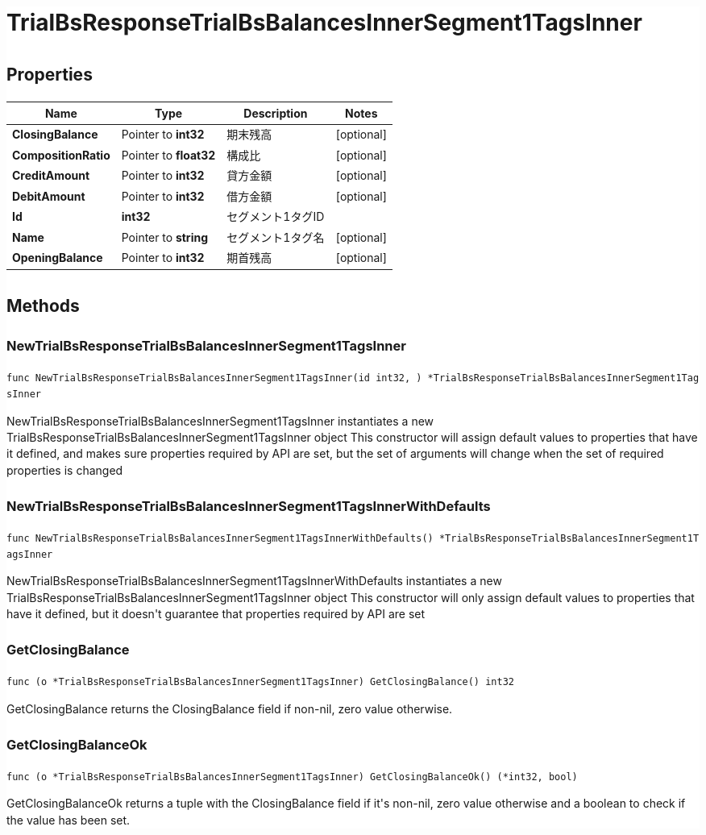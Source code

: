 # TrialBsResponseTrialBsBalancesInnerSegment1TagsInner

## Properties

Name | Type | Description | Notes
------------ | ------------- | ------------- | -------------
**ClosingBalance** | Pointer to **int32** | 期末残高 | [optional] 
**CompositionRatio** | Pointer to **float32** | 構成比 | [optional] 
**CreditAmount** | Pointer to **int32** | 貸方金額 | [optional] 
**DebitAmount** | Pointer to **int32** | 借方金額 | [optional] 
**Id** | **int32** | セグメント1タグID | 
**Name** | Pointer to **string** | セグメント1タグ名 | [optional] 
**OpeningBalance** | Pointer to **int32** | 期首残高 | [optional] 

## Methods

### NewTrialBsResponseTrialBsBalancesInnerSegment1TagsInner

`func NewTrialBsResponseTrialBsBalancesInnerSegment1TagsInner(id int32, ) *TrialBsResponseTrialBsBalancesInnerSegment1TagsInner`

NewTrialBsResponseTrialBsBalancesInnerSegment1TagsInner instantiates a new TrialBsResponseTrialBsBalancesInnerSegment1TagsInner object
This constructor will assign default values to properties that have it defined,
and makes sure properties required by API are set, but the set of arguments
will change when the set of required properties is changed

### NewTrialBsResponseTrialBsBalancesInnerSegment1TagsInnerWithDefaults

`func NewTrialBsResponseTrialBsBalancesInnerSegment1TagsInnerWithDefaults() *TrialBsResponseTrialBsBalancesInnerSegment1TagsInner`

NewTrialBsResponseTrialBsBalancesInnerSegment1TagsInnerWithDefaults instantiates a new TrialBsResponseTrialBsBalancesInnerSegment1TagsInner object
This constructor will only assign default values to properties that have it defined,
but it doesn't guarantee that properties required by API are set

### GetClosingBalance

`func (o *TrialBsResponseTrialBsBalancesInnerSegment1TagsInner) GetClosingBalance() int32`

GetClosingBalance returns the ClosingBalance field if non-nil, zero value otherwise.

### GetClosingBalanceOk

`func (o *TrialBsResponseTrialBsBalancesInnerSegment1TagsInner) GetClosingBalanceOk() (*int32, bool)`

GetClosingBalanceOk returns a tuple with the ClosingBalance field if it's non-nil, zero value otherwise
and a boolean to check if the value has been set.
